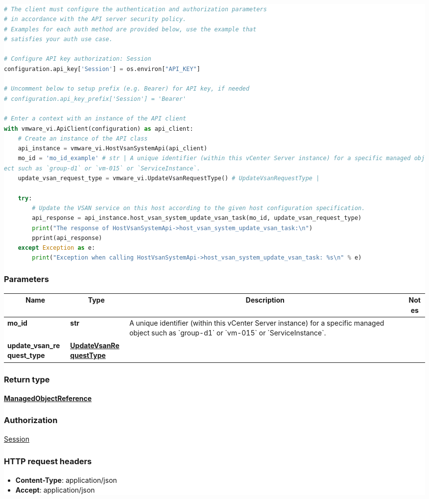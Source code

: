 ```python
# The client must configure the authentication and authorization parameters
# in accordance with the API server security policy.
# Examples for each auth method are provided below, use the example that
# satisfies your auth use case.

# Configure API key authorization: Session
configuration.api_key['Session'] = os.environ["API_KEY"]

# Uncomment below to setup prefix (e.g. Bearer) for API key, if needed
# configuration.api_key_prefix['Session'] = 'Bearer'

# Enter a context with an instance of the API client
with vmware_vi.ApiClient(configuration) as api_client:
    # Create an instance of the API class
    api_instance = vmware_vi.HostVsanSystemApi(api_client)
    mo_id = 'mo_id_example' # str | A unique identifier (within this vCenter Server instance) for a specific managed object such as `group-d1` or `vm-015` or `ServiceInstance`.
    update_vsan_request_type = vmware_vi.UpdateVsanRequestType() # UpdateVsanRequestType | 

    try:
        # Update the VSAN service on this host according to the given host configuration specification. 
        api_response = api_instance.host_vsan_system_update_vsan_task(mo_id, update_vsan_request_type)
        print("The response of HostVsanSystemApi->host_vsan_system_update_vsan_task:\n")
        pprint(api_response)
    except Exception as e:
        print("Exception when calling HostVsanSystemApi->host_vsan_system_update_vsan_task: %s\n" % e)
```



### Parameters

Name | Type | Description  | Notes
------------- | ------------- | ------------- | -------------
 **mo_id** | **str**| A unique identifier (within this vCenter Server instance) for a specific managed object such as &#x60;group-d1&#x60; or &#x60;vm-015&#x60; or &#x60;ServiceInstance&#x60;. | 
 **update_vsan_request_type** | [**UpdateVsanRequestType**](UpdateVsanRequestType.md)|  | 

### Return type

[**ManagedObjectReference**](ManagedObjectReference.md)

### Authorization

[Session](../README.md#Session)

### HTTP request headers

 - **Content-Type**: application/json
 - **Accept**: application/json
